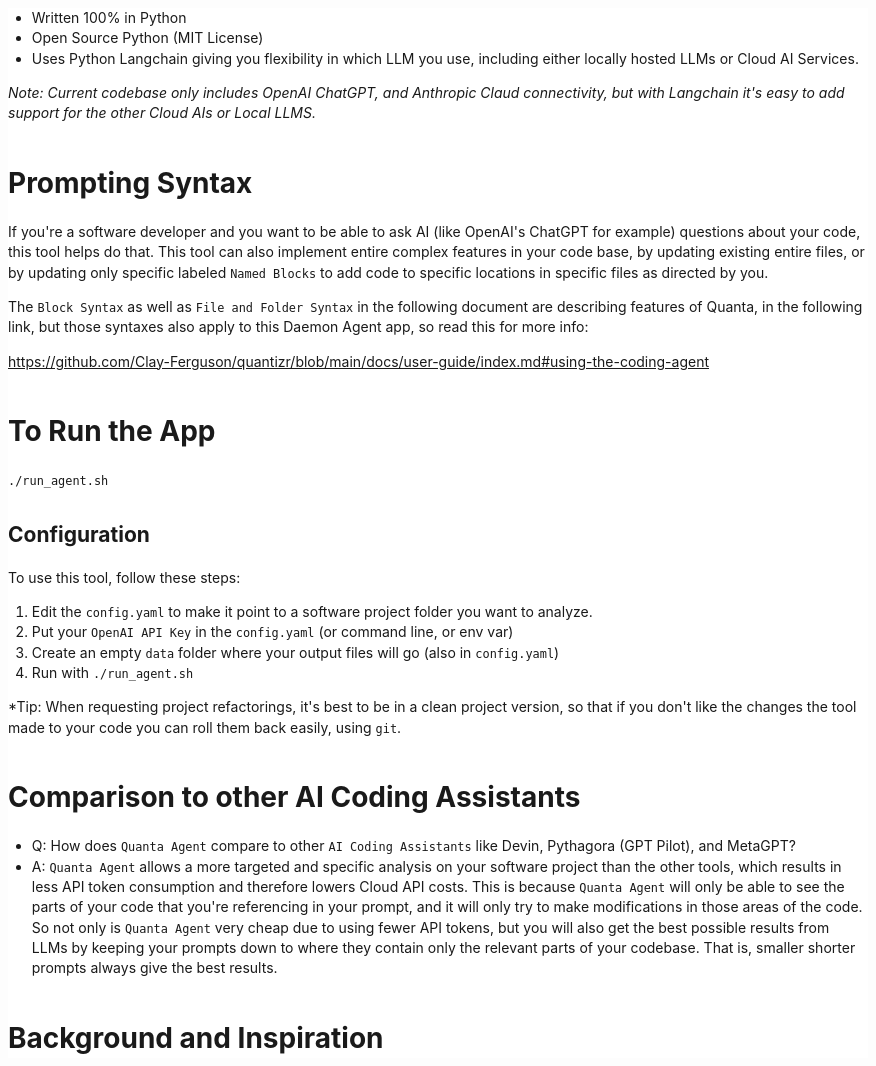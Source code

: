 * Written 100% in Python
* Open Source Python (MIT License)
* Uses Python Langchain giving you flexibility in which LLM you use, including either locally hosted LLMs or Cloud AI Services.

*Note: Current codebase only includes OpenAI ChatGPT, and Anthropic Claud connectivity, but with Langchain it's easy to add support for the other Cloud AIs or Local LLMS.*

# Prompting Syntax

If you're a software developer and you want to be able to ask AI (like OpenAI's ChatGPT for example) questions about your code, this tool helps do that. This tool can also implement entire complex features in your code base, by updating existing entire files, or by updating only specific labeled `Named Blocks` to add code to specific locations in specific files as directed by you. 

The `Block Syntax` as well as `File and Folder Syntax` in the following document are describing features of Quanta, in the following link, but those syntaxes also apply to this Daemon Agent app, so read this for more info:

https://github.com/Clay-Ferguson/quantizr/blob/main/docs/user-guide/index.md#using-the-coding-agent


# To Run the App

    ./run_agent.sh

## Configuration

To use this tool, follow these steps:

1) Edit the `config.yaml` to make it point to a software project folder you want to analyze.
2) Put your `OpenAI API Key` in the `config.yaml` (or command line, or env var)
3) Create an empty `data` folder where your output files will go (also in `config.yaml`)
4) Run with `./run_agent.sh`

*Tip: When requesting project refactorings, it's best to be in a clean project version, so that if you don't like the changes the tool made to your code you can roll them back easily, using `git`.


# Comparison to other AI Coding Assistants

* Q: How does `Quanta Agent` compare to other `AI Coding Assistants` like Devin, Pythagora (GPT Pilot), and MetaGPT?
* A: `Quanta Agent` allows a more targeted and specific analysis on your software project than the other tools, which results in less API token consumption and therefore lowers Cloud API costs. This is because `Quanta Agent` will only be able to see the parts of your code that you're referencing in your prompt, and it will only try to make modifications in those areas of the code. So not only is `Quanta Agent` very cheap due to using fewer API tokens, but you will also get the best possible results from LLMs by keeping your prompts down to where they contain only the relevant parts of your codebase. That is, smaller shorter prompts always give the best results. 


# Background and Inspiration
